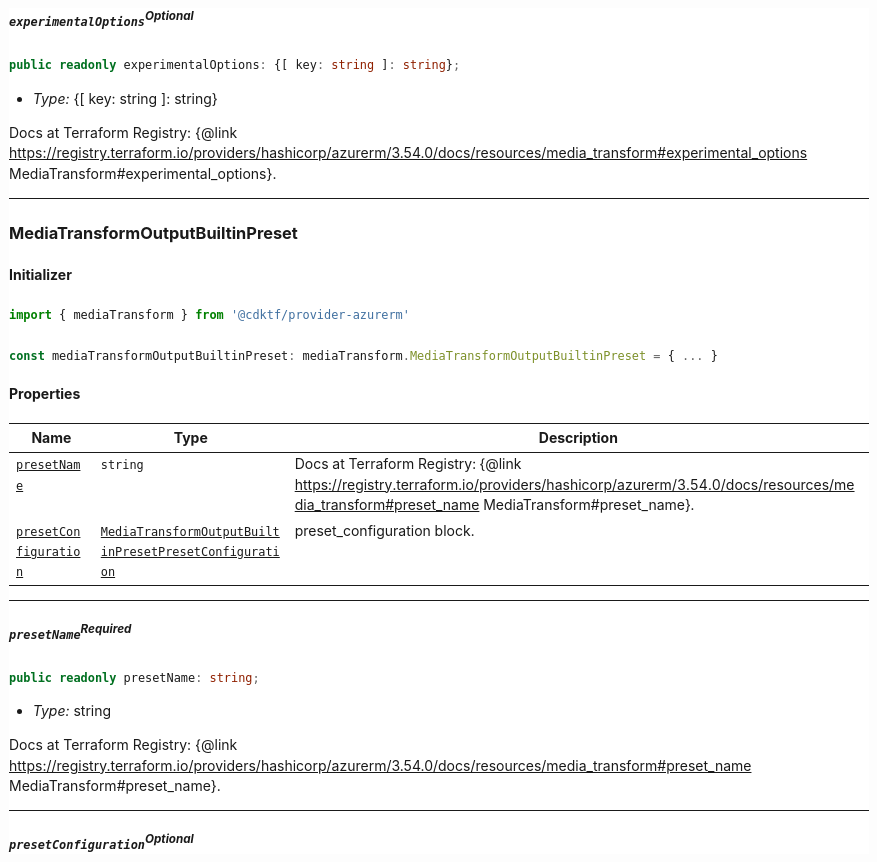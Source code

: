 
##### `experimentalOptions`<sup>Optional</sup> <a name="experimentalOptions" id="@cdktf/provider-azurerm.mediaTransform.MediaTransformOutputAudioAnalyzerPreset.property.experimentalOptions"></a>

```typescript
public readonly experimentalOptions: {[ key: string ]: string};
```

- *Type:* {[ key: string ]: string}

Docs at Terraform Registry: {@link https://registry.terraform.io/providers/hashicorp/azurerm/3.54.0/docs/resources/media_transform#experimental_options MediaTransform#experimental_options}.

---

### MediaTransformOutputBuiltinPreset <a name="MediaTransformOutputBuiltinPreset" id="@cdktf/provider-azurerm.mediaTransform.MediaTransformOutputBuiltinPreset"></a>

#### Initializer <a name="Initializer" id="@cdktf/provider-azurerm.mediaTransform.MediaTransformOutputBuiltinPreset.Initializer"></a>

```typescript
import { mediaTransform } from '@cdktf/provider-azurerm'

const mediaTransformOutputBuiltinPreset: mediaTransform.MediaTransformOutputBuiltinPreset = { ... }
```

#### Properties <a name="Properties" id="Properties"></a>

| **Name** | **Type** | **Description** |
| --- | --- | --- |
| <code><a href="#@cdktf/provider-azurerm.mediaTransform.MediaTransformOutputBuiltinPreset.property.presetName">presetName</a></code> | <code>string</code> | Docs at Terraform Registry: {@link https://registry.terraform.io/providers/hashicorp/azurerm/3.54.0/docs/resources/media_transform#preset_name MediaTransform#preset_name}. |
| <code><a href="#@cdktf/provider-azurerm.mediaTransform.MediaTransformOutputBuiltinPreset.property.presetConfiguration">presetConfiguration</a></code> | <code><a href="#@cdktf/provider-azurerm.mediaTransform.MediaTransformOutputBuiltinPresetPresetConfiguration">MediaTransformOutputBuiltinPresetPresetConfiguration</a></code> | preset_configuration block. |

---

##### `presetName`<sup>Required</sup> <a name="presetName" id="@cdktf/provider-azurerm.mediaTransform.MediaTransformOutputBuiltinPreset.property.presetName"></a>

```typescript
public readonly presetName: string;
```

- *Type:* string

Docs at Terraform Registry: {@link https://registry.terraform.io/providers/hashicorp/azurerm/3.54.0/docs/resources/media_transform#preset_name MediaTransform#preset_name}.

---

##### `presetConfiguration`<sup>Optional</sup> <a name="presetConfiguration" id="@cdktf/provider-azurerm.mediaTransform.MediaTransformOutputBuiltinPreset.property.presetConfiguration"></a>
